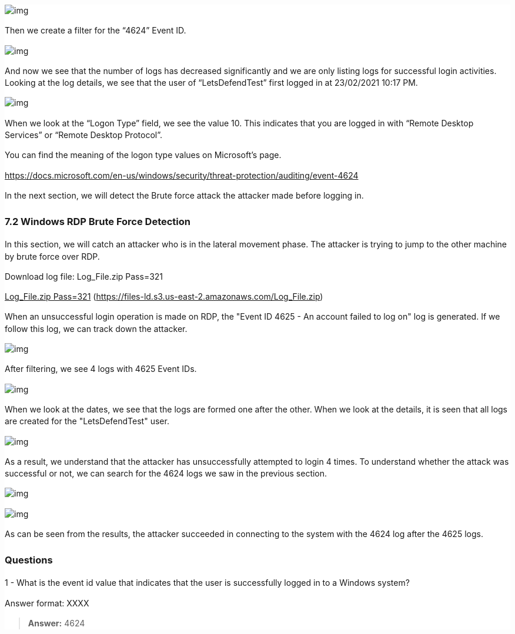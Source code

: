 ![img](https://ld-images-2.s3.us-east-2.amazonaws.com/Detecting+Brute+Force+Attacks/images/image-1.jpeg)

Then we create a filter for the “4624” Event ID.

![img](https://ld-images-2.s3.us-east-2.amazonaws.com/Detecting+Brute+Force+Attacks/images/image-2-1024x585.jpeg)

And now we see that the number of logs has decreased significantly  and we are only listing logs for successful login activities. Looking at the log details, we see that the user of “LetsDefendTest” first logged  in at 23/02/2021 10:17 PM.

![img](https://ld-images-2.s3.us-east-2.amazonaws.com/Detecting+Brute+Force+Attacks/images/image-3.jpeg)

When we look at the “Logon Type” field, we see the value 10. This  indicates that you are logged in with “Remote Desktop Services” or  “Remote Desktop Protocol”.

You can find the meaning of the logon type values on Microsoft’s page.

https://docs.microsoft.com/en-us/windows/security/threat-protection/auditing/event-4624

In the next section, we will detect the Brute force attack the attacker made before logging in.

### **7.2 Windows RDP Brute Force Detection**

In this section, we will catch an attacker who is in the lateral  movement phase. The attacker is trying to jump to the other machine by  brute force over RDP.

Download log file: Log_File.zip Pass=321

[Log_File.zip Pass=321](https://files-ld.s3.us-east-2.amazonaws.com/Log_File.zip) (https://files-ld.s3.us-east-2.amazonaws.com/Log_File.zip)

When an unsuccessful login operation is made on RDP, the "Event ID  4625 - An account failed to log on" log is generated. If we follow this  log, we can track down the attacker.

![img](https://ld-images-2.s3.us-east-2.amazonaws.com/Detecting+Brute+Force+Attacks/images/image-11.png)

After filtering, we see 4 logs with 4625 Event IDs.

![img](https://ld-images-2.s3.us-east-2.amazonaws.com/Detecting+Brute+Force+Attacks/images/image-12.png)

When we look at the dates, we see that the logs are formed one after  the other. When we look at the details, it is seen that all logs are  created for the "LetsDefendTest" user.

![img](https://ld-images-2.s3.us-east-2.amazonaws.com/Detecting+Brute+Force+Attacks/images/image-13.png)

As a result, we understand that the attacker has unsuccessfully  attempted to login 4 times. To understand whether the attack was  successful or not, we can search for the 4624 logs we saw in the  previous section.

![img](https://ld-images-2.s3.us-east-2.amazonaws.com/Detecting+Brute+Force+Attacks/images/image-14.png)

![img](https://ld-images-2.s3.us-east-2.amazonaws.com/Detecting+Brute+Force+Attacks/images/image-15.png)

As can be seen from the results, the attacker succeeded in connecting to the system with the 4624 log after the 4625 logs.

### Questions

1 - What is the event id value that indicates that the user is successfully logged in to a Windows system?

Answer format: XXXX

> **Answer:** 4624